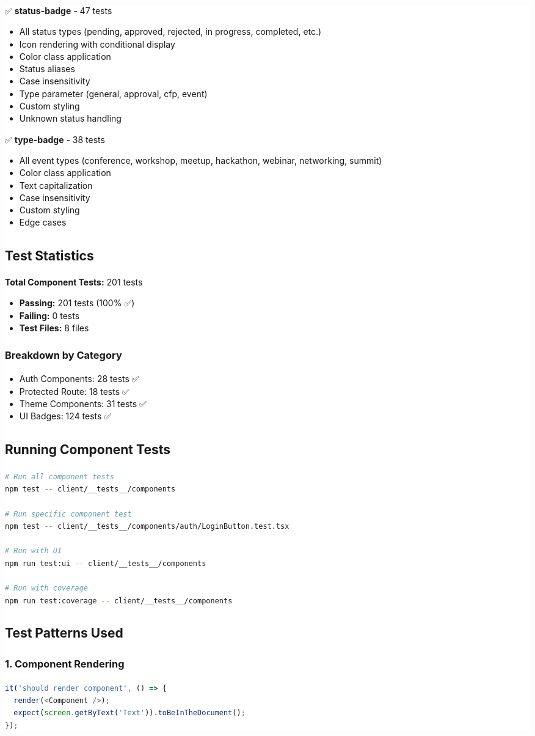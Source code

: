 ✅ **status-badge** - 47 tests
- All status types (pending, approved, rejected, in progress, completed, etc.)
- Icon rendering with conditional display
- Color class application
- Status aliases
- Case insensitivity
- Type parameter (general, approval, cfp, event)
- Custom styling
- Unknown status handling

✅ **type-badge** - 38 tests
- All event types (conference, workshop, meetup, hackathon, webinar, networking, summit)
- Color class application
- Text capitalization
- Case insensitivity
- Custom styling
- Edge cases

## Test Statistics

**Total Component Tests:** 201 tests
- **Passing:** 201 tests (100% ✅)
- **Failing:** 0 tests
- **Test Files:** 8 files

### Breakdown by Category
- Auth Components: 28 tests ✅
- Protected Route: 18 tests ✅
- Theme Components: 31 tests ✅
- UI Badges: 124 tests ✅

## Running Component Tests

```bash
# Run all component tests
npm test -- client/__tests__/components

# Run specific component test
npm test -- client/__tests__/components/auth/LoginButton.test.tsx

# Run with UI
npm run test:ui -- client/__tests__/components

# Run with coverage
npm run test:coverage -- client/__tests__/components
```

## Test Patterns Used

### 1. Component Rendering
```typescript
it('should render component', () => {
  render(<Component />);
  expect(screen.getByText('Text')).toBeInTheDocument();
});
```
